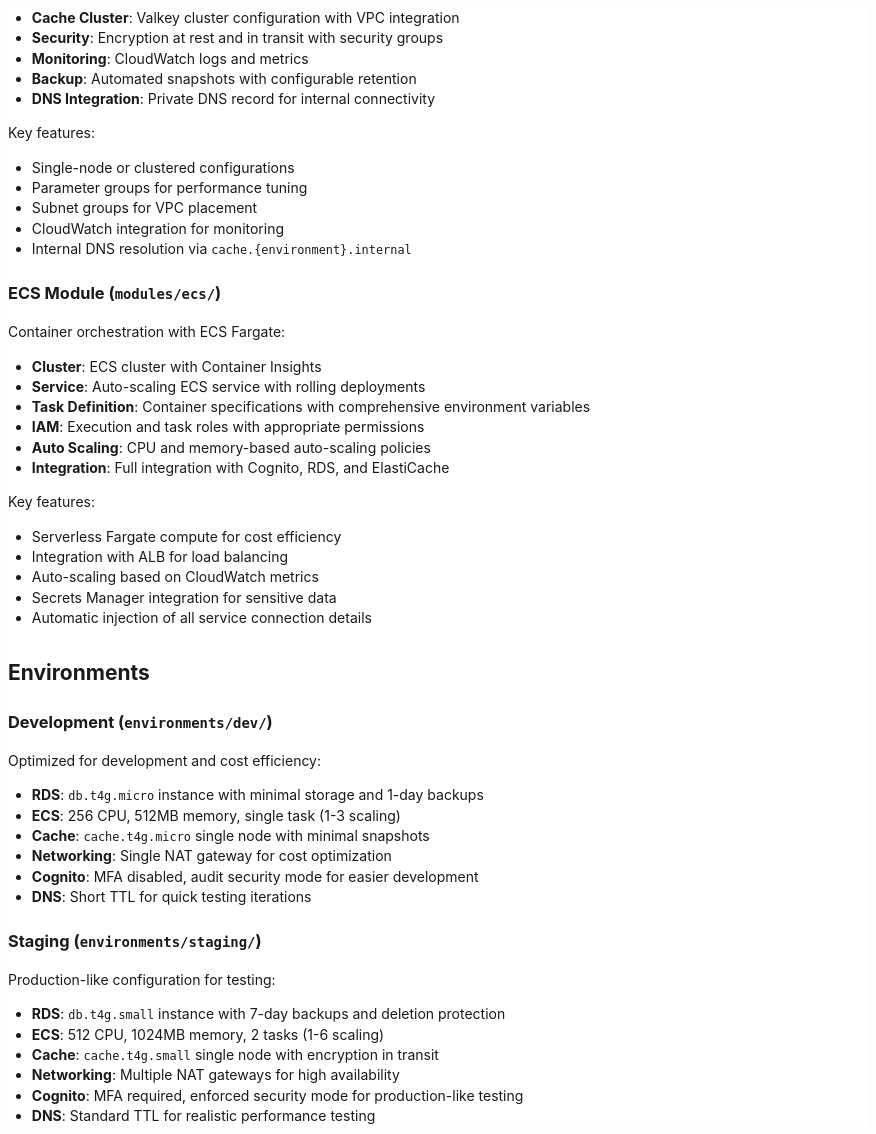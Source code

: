 - **Cache Cluster**: Valkey cluster configuration with VPC integration
- **Security**: Encryption at rest and in transit with security groups
- **Monitoring**: CloudWatch logs and metrics
- **Backup**: Automated snapshots with configurable retention
- **DNS Integration**: Private DNS record for internal connectivity

Key features:

- Single-node or clustered configurations
- Parameter groups for performance tuning
- Subnet groups for VPC placement
- CloudWatch integration for monitoring
- Internal DNS resolution via `cache.{environment}.internal`

### ECS Module (`modules/ecs/`)

Container orchestration with ECS Fargate:

- **Cluster**: ECS cluster with Container Insights
- **Service**: Auto-scaling ECS service with rolling deployments
- **Task Definition**: Container specifications with comprehensive environment variables
- **IAM**: Execution and task roles with appropriate permissions
- **Auto Scaling**: CPU and memory-based auto-scaling policies
- **Integration**: Full integration with Cognito, RDS, and ElastiCache

Key features:

- Serverless Fargate compute for cost efficiency
- Integration with ALB for load balancing
- Auto-scaling based on CloudWatch metrics
- Secrets Manager integration for sensitive data
- Automatic injection of all service connection details

## Environments

### Development (`environments/dev/`)

Optimized for development and cost efficiency:

- **RDS**: `db.t4g.micro` instance with minimal storage and 1-day backups
- **ECS**: 256 CPU, 512MB memory, single task (1-3 scaling)
- **Cache**: `cache.t4g.micro` single node with minimal snapshots
- **Networking**: Single NAT gateway for cost optimization
- **Cognito**: MFA disabled, audit security mode for easier development
- **DNS**: Short TTL for quick testing iterations

### Staging (`environments/staging/`)

Production-like configuration for testing:

- **RDS**: `db.t4g.small` instance with 7-day backups and deletion protection
- **ECS**: 512 CPU, 1024MB memory, 2 tasks (1-6 scaling)
- **Cache**: `cache.t4g.small` single node with encryption in transit
- **Networking**: Multiple NAT gateways for high availability
- **Cognito**: MFA required, enforced security mode for production-like testing
- **DNS**: Standard TTL for realistic performance testing
